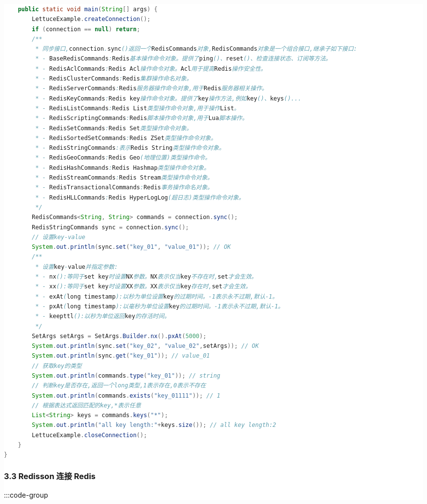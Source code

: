 ```java
    public static void main(String[] args) {
        LettuceExample.createConnection();
        if (connection == null) return;
        /**
         * 同步接口,connection.sync()返回一个RedisCommands对象,RedisCommands对象是一个组合接口,继承子如下接口:
         * - BaseRedisCommands:Redis基本操作命令对象。提供了ping()、reset()、检查连接状态、订阅等方法。
         * - RedisAclCommands:Redis Acl操作命令对象。Acl用于提高Redis操作安全性。
         * - RedisClusterCommands:Redis集群操作命名对象。
         * - RedisServerCommands:Redis服务器操作命令对象,用于Redis服务器相关操作。
         * - RedisKeyCommands:Redis key操作命令对象。提供了key操作方法,例如key()、keys()...
         * - RedisListCommands:Redis List类型操作命令对象,用于操作List。
         * - RedisScriptingCommands:Redis脚本操作命令对象,用于Lua脚本操作。
         * - RedisSetCommands:Redis Set类型操作命令对象。
         * - RedisSortedSetCommands:Redis ZSet类型操作命令对象。
         * - RedisStringCommands:表示Redis String类型操作命令对象。
         * - RedisGeoCommands:Redis Geo(地理位置)类型操作命令。
         * - RedisHashCommands:Redis Hashmap类型操作命令对象。
         * - RedisStreamCommands:Redis Stream类型操作命令对象。
         * - RedisTransactionalCommands:Redis事务操作命名对象。
         * - RedisHLLCommands:Redis HyperLogLog(超日志)类型操作命令对象。
         */
        RedisCommands<String, String> commands = connection.sync();
        RedisStringCommands sync = connection.sync();
        // 设置key-value
        System.out.println(sync.set("key_01", "value_01")); // OK
        /**
         * 设置key-value并指定参数:
         * - nx():等同于set key时设置NX参数。NX表示仅当key不存在时,set才会生效。
         * - xx():等同于set key时设置XX参数。XX表示仅当key存在时,set才会生效。
         * - exAt(long timestamp):以秒为单位设置key的过期时间。-1表示永不过期,默认-1。
         * - pxAt(long timestamp):以毫秒为单位设置key的过期时间。-1表示永不过期,默认-1。
         * - keepttl():以秒为单位返回key的存活时间。
         */
        SetArgs setArgs = SetArgs.Builder.nx().pxAt(5000);
        System.out.println(sync.set("key_02", "value_02",setArgs)); // OK
        System.out.println(sync.get("key_01")); // value_01
        // 获取key的类型
        System.out.println(commands.type("key_01")); // string
        // 判断key是否存在,返回一个long类型,1表示存在,0表示不存在
        System.out.println(commands.exists("key_01111")); // 1
        // 根据表达式返回匹配的key,*表示任意
        List<String> keys = commands.keys("*");
        System.out.println("all key length:"+keys.size()); // all key length:2
        LettuceExample.closeConnection();
    }
}
```

### 3.3 Redisson 连接 Redis

:::code-group
